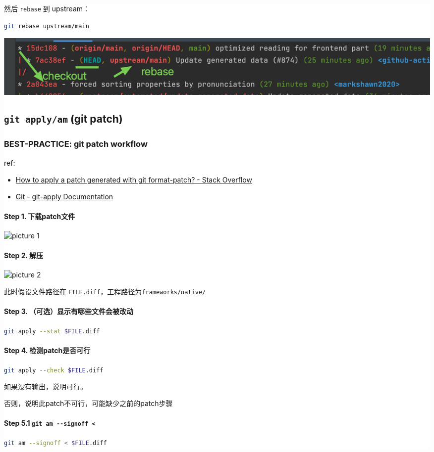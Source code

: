 然后 `rebase` 到 upstream：

```sh
git rebase upstream/main
```

![picture 5](../../../.imgs/git-howto-1658156091434-7c34dff3b8e0cadc4384007d3e567868b6fcaf74025a188654129a43cbc23ae2.png)  



## `git apply/am` (git patch)

### BEST-PRACTICE: git patch workflow

ref:

- [How to apply a patch generated with git format-patch? - Stack Overflow](https://stackoverflow.com/questions/2249852/how-to-apply-a-patch-generated-with-git-format-patch)

- [Git - git-apply Documentation](https://git-scm.com/docs/git-apply)

#### Step 1. 下载patch文件

![picture 1](https://mark-vue-oss.oss-cn-hangzhou.aliyuncs.com/notes-aosp-1642759766970-34578d007a396bbd1dff19a09583621df80d0ae4691d911e400005015bb59d59.png)  

#### Step 2. 解压

![picture 2](https://mark-vue-oss.oss-cn-hangzhou.aliyuncs.com/notes-aosp-1642759839957-d2f56254f18b25a67cc8375a16ee6573950e48bf8679aff8baa951d7ed5fcf55.png)  

此时假设文件路径在 `FILE.diff`，工程路径为`frameworks/native/`

#### Step 3. （可选）显示有哪些文件会被改动

```sh
git apply --stat $FILE.diff
```

#### Step 4. 检测patch是否可行

```sh
git apply --check $FILE.diff
```

如果没有输出，说明可行。

否则，说明此patch不可行，可能缺少之前的patch步骤

#### Step 5.1 `git am --signoff < `

```sh
git am --signoff < $FILE.diff
```
